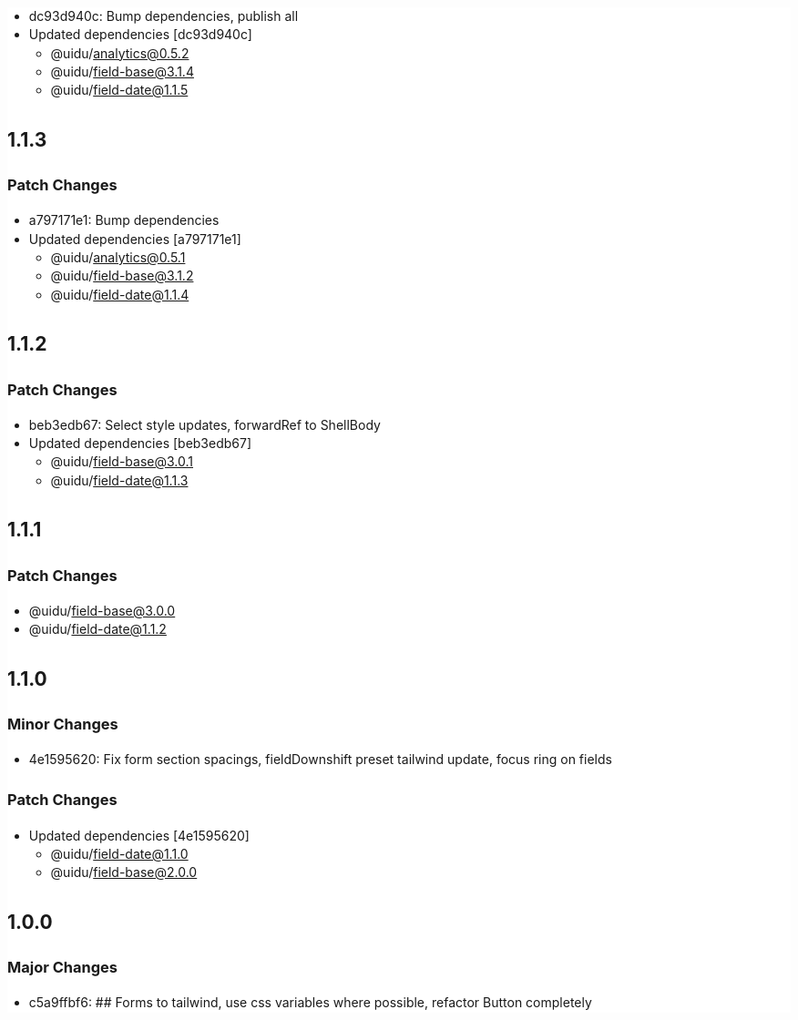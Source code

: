 - dc93d940c: Bump dependencies, publish all
- Updated dependencies [dc93d940c]
  - @uidu/analytics@0.5.2
  - @uidu/field-base@3.1.4
  - @uidu/field-date@1.1.5

## 1.1.3

### Patch Changes

- a797171e1: Bump dependencies
- Updated dependencies [a797171e1]
  - @uidu/analytics@0.5.1
  - @uidu/field-base@3.1.2
  - @uidu/field-date@1.1.4

## 1.1.2

### Patch Changes

- beb3edb67: Select style updates, forwardRef to ShellBody
- Updated dependencies [beb3edb67]
  - @uidu/field-base@3.0.1
  - @uidu/field-date@1.1.3

## 1.1.1

### Patch Changes

- @uidu/field-base@3.0.0
- @uidu/field-date@1.1.2

## 1.1.0

### Minor Changes

- 4e1595620: Fix form section spacings, fieldDownshift preset tailwind update, focus ring on fields

### Patch Changes

- Updated dependencies [4e1595620]
  - @uidu/field-date@1.1.0
  - @uidu/field-base@2.0.0

## 1.0.0

### Major Changes

- c5a9ffbf6: ## Forms to tailwind, use css variables where possible, refactor Button completely
